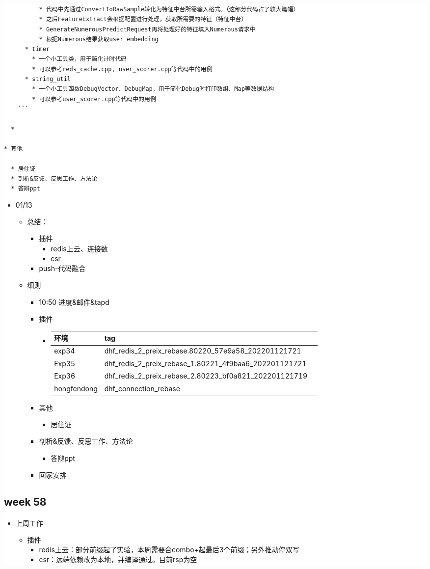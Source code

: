               * 代码中先通过ConvertToRawSample转化为特征中台所需输入格式。（这部分代码占了较大篇幅）
              * 之后FeatureExtract会根据配置进行处理，获取所需要的特征（特征中台）
              * GenerateNumerousPredictRequest再将处理好的特征填入Numerous请求中
              * 根据Numerous结果获取user embedding
          * timer
            * 一个小工具类，用于简化计时代码
            * 可以参考reds_cache.cpp, user_scorer.cpp等代码中的用例
          * string_util
            * 一个小工具函数DebugVector、DebugMap，用于简化Debug时打印数组、Map等数据结构
            * 可以参考user_scorer.cpp等代码中的用例
        ```
    
      * 
    
    * 其他
    
      * 居住证
      * 剖析&反馈、反思工作、方法论
      * 答辩ppt
  
* 01/13

  * 总结：

    * 插件
      * redis上云、连接数
      * csr
    * push-代码融合
  
  * 细则
  
    * 10:50 进度&邮件&tapd

    * 插件

      * | 环境        | tag                                                   |      |
        | ----------- | ----------------------------------------------------- | ---- |
        | exp34       | dhf_redis_2_preix_rebase.80220_57e9a58_202201121721   |      |
        | Exp35       | dhf_redis_2_preix_rebase_1.80221_4f9baa6_202201121721 |      |
        | Exp36       | dhf_redis_2_preix_rebase_2.80223_bf0a821_202201121719 |      |
        | hongfendong | dhf_connection_rebase                                 |      |
  
    * 其他
  
      * 居住证
    * 剖析&反馈、反思工作、方法论
      * 答辩ppt
    * 回家安排

## week 58

* 上周工作

  * 插件
    * redis上云：部分前缀起了实验，本周需要合combo+起最后3个前缀；另外推动停双写
    * csr：远端依赖改为本地，并编译通过。目前rsp为空
